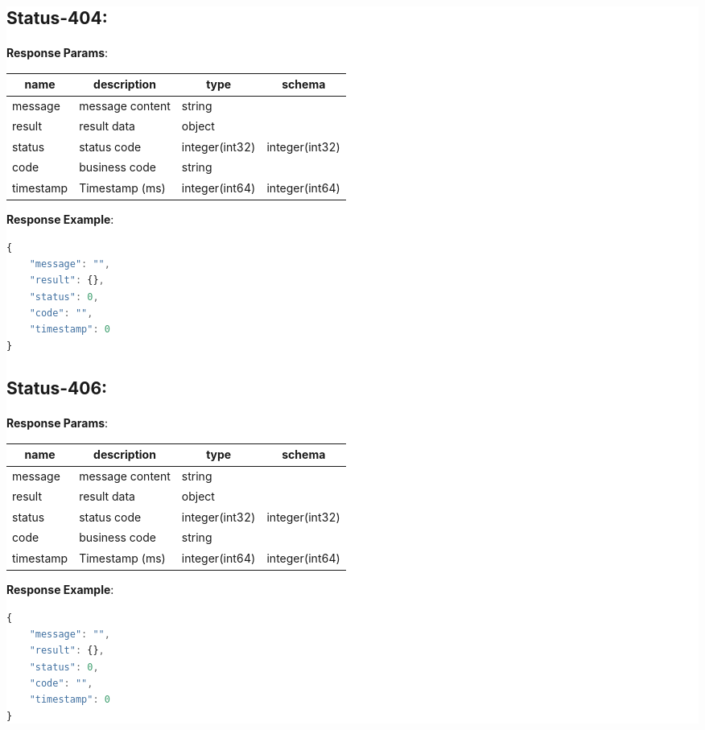 ## Status-404:

**Response Params**:

| name  | description     | type         | schema         |
| --------- | ------------ | -------------- | -------------- |
| message   | message content     | string         |                |
| result    | result data     | object         |                |
| status    | status code       | integer(int32) | integer(int32) |
| code      | business code       | string         |                |
| timestamp | Timestamp (ms) | integer(int64) | integer(int64) |

**Response Example**:

```javascript
{
	"message": "",
	"result": {},
	"status": 0,
	"code": "",
	"timestamp": 0
}
```

## Status-406:

**Response Params**:

| name  | description     | type         | schema         |
| --------- | ------------ | -------------- | -------------- |
| message   | message content     | string         |                |
| result    | result data     | object         |                |
| status    | status code       | integer(int32) | integer(int32) |
| code      | business code       | string         |                |
| timestamp | Timestamp (ms) | integer(int64) | integer(int64) |

**Response Example**:

```javascript
{
	"message": "",
	"result": {},
	"status": 0,
	"code": "",
	"timestamp": 0
}
```
